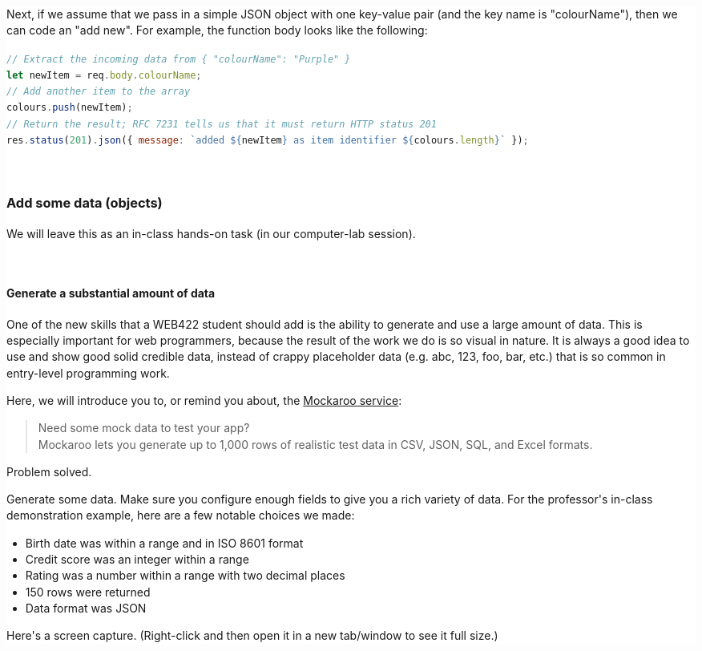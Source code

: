 Next, if we assume that we pass in a simple JSON object with one key-value pair (and the key name is "colourName"), then we can code an "add new". For example, the function body looks like the following:

```js
// Extract the incoming data from { "colourName": "Purple" }
let newItem = req.body.colourName;
// Add another item to the array
colours.push(newItem);
// Return the result; RFC 7231 tells us that it must return HTTP status 201
res.status(201).json({ message: `added ${newItem} as item identifier ${colours.length}` });
```

<br>

### Add some data (objects)

We will leave this as an in-class hands-on task (in our computer-lab session). 

<br>

#### Generate a substantial amount of data

One of the new skills that a WEB422 student should add is the ability to generate and use a large amount of data. This is especially important for web programmers, because the result of the work we do is so visual in nature. It is always a good idea to use and show good solid credible data, instead of crappy placeholder data (e.g. abc, 123, foo, bar, etc.) that is so common in entry-level programming work. 

Here, we will introduce you to, or remind you about, the [Mockaroo service](https://mockaroo.com):

> Need some mock data to test your app?  
> Mockaroo lets you generate up to 1,000 rows of realistic test data in CSV, JSON, SQL, and Excel formats.

Problem solved. 

Generate some data. Make sure you configure enough fields to give you a rich variety of data. For the professor's in-class demonstration example, here are a few notable choices we made:
* Birth date was within a range and in ISO 8601 format 
* Credit score was an integer within a range
* Rating was a number within a range with two decimal places
* 150 rows were returned
* Data format was JSON

Here's a screen capture. (Right-click and then open it in a new tab/window to see it full size.) 
